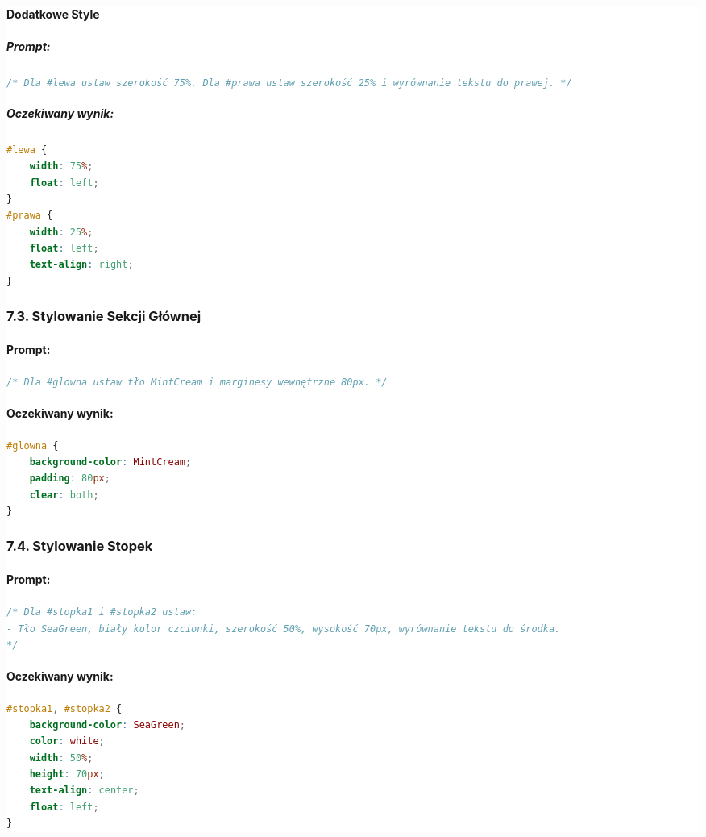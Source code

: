 #### Dodatkowe Style

##### Prompt:

```css
/* Dla #lewa ustaw szerokość 75%. Dla #prawa ustaw szerokość 25% i wyrównanie tekstu do prawej. */
```

##### Oczekiwany wynik:

```css
#lewa {
    width: 75%;
    float: left;
}
#prawa {
    width: 25%;
    float: left;
    text-align: right;
}
```

### 7.3. Stylowanie Sekcji Głównej

#### Prompt:

```css
/* Dla #glowna ustaw tło MintCream i marginesy wewnętrzne 80px. */
```

#### Oczekiwany wynik:

```css
#glowna {
    background-color: MintCream;
    padding: 80px;
    clear: both;
}
```

### 7.4. Stylowanie Stopek

#### Prompt:

```css
/* Dla #stopka1 i #stopka2 ustaw:
- Tło SeaGreen, biały kolor czcionki, szerokość 50%, wysokość 70px, wyrównanie tekstu do środka.
*/
```

#### Oczekiwany wynik:

```css
#stopka1, #stopka2 {
    background-color: SeaGreen;
    color: white;
    width: 50%;
    height: 70px;
    text-align: center;
    float: left;
}
```
